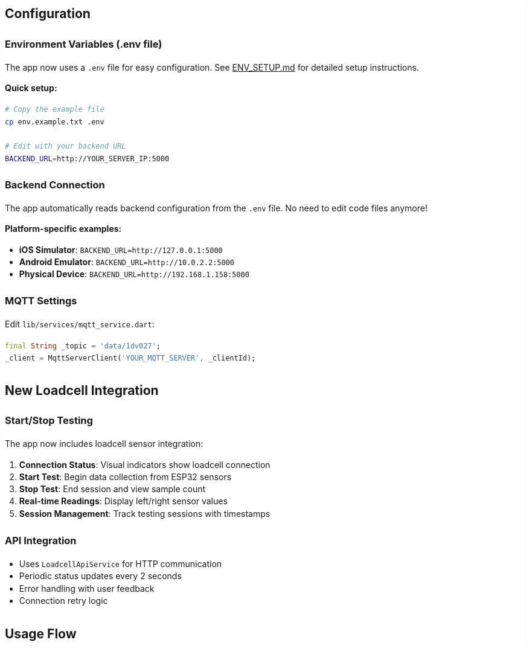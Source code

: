 ## Configuration

### Environment Variables (.env file)
The app now uses a `.env` file for easy configuration. See [ENV_SETUP.md](ENV_SETUP.md) for detailed setup instructions.

**Quick setup:**
```bash
# Copy the example file
cp env.example.txt .env

# Edit with your backend URL
BACKEND_URL=http://YOUR_SERVER_IP:5000
```

### Backend Connection
The app automatically reads backend configuration from the `.env` file. No need to edit code files anymore!

**Platform-specific examples:**
- **iOS Simulator**: `BACKEND_URL=http://127.0.0.1:5000`
- **Android Emulator**: `BACKEND_URL=http://10.0.2.2:5000`
- **Physical Device**: `BACKEND_URL=http://192.168.1.158:5000`

### MQTT Settings
Edit `lib/services/mqtt_service.dart`:
```dart
final String _topic = 'data/1dv027';
_client = MqttServerClient('YOUR_MQTT_SERVER', _clientId);
```

## New Loadcell Integration

### Start/Stop Testing
The app now includes loadcell sensor integration:

1. **Connection Status**: Visual indicators show loadcell connection
2. **Start Test**: Begin data collection from ESP32 sensors
3. **Stop Test**: End session and view sample count
4. **Real-time Readings**: Display left/right sensor values
5. **Session Management**: Track testing sessions with timestamps

### API Integration
- Uses `LoadcellApiService` for HTTP communication
- Periodic status updates every 2 seconds
- Error handling with user feedback
- Connection retry logic

## Usage Flow
